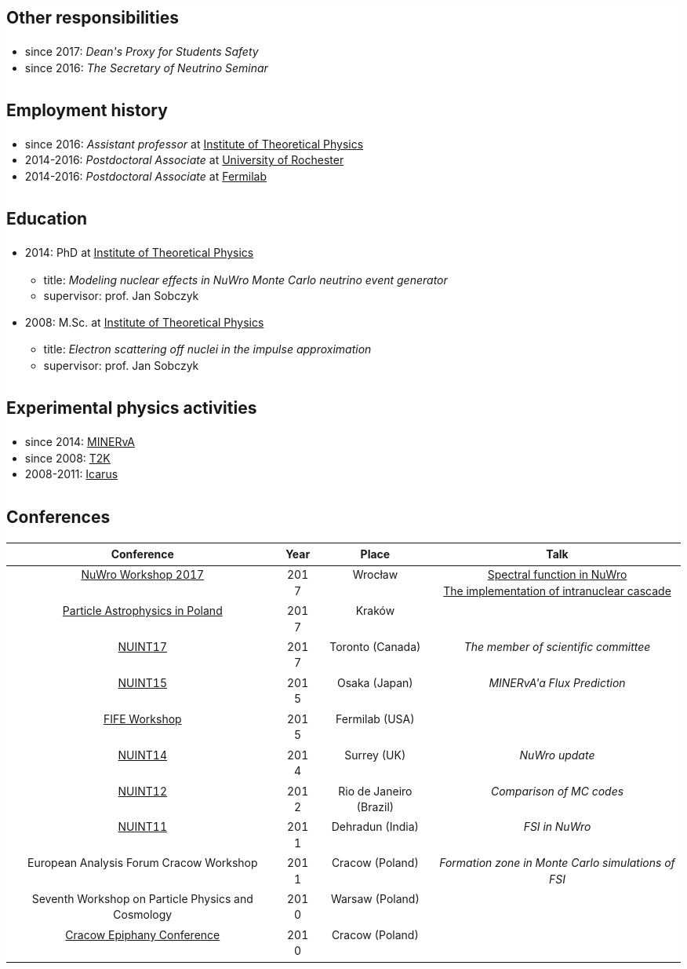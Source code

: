## Other responsibilities

* since 2017: *Dean's Proxy for Students Safety*
* since 2016: *The Secretary of Neutrino Seminar*

## Employment history

* since 2016: *Assistant professor* at [Institute of Theoretical Physics](http://www.ift.uni.wroc.pl/)
* 2014-2016: *Postdoctoral Associate* at [University of Rochester](http://www.pas.rochester.edu/)
* 2014-2016: *Postdoctoral Associate* at [Fermilab](http://www.fnal.gov/)

## Education

* 2014: PhD at [Institute of Theoretical Physics](http://www.ift.uni.wroc.pl/)
    * title: *Modeling nuclear effects in NuWro Monte Carlo neutrino event generator*
    * supervisor: prof. Jan Sobczyk
    
* 2008: M.Sc. at [Institute of Theoretical Physics](http://www.ift.uni.wroc.pl/)
    * title: *Electron scattering off nuclei in the impulse approximation*
    * supervisor: prof. Jan Sobczyk

## Experimental physics activities

* since 2014: [MINERvA](http://minerva.fnal.gov/)
* since 2008: [T2K](http://t2k-experiment.org/)
* 2008-2011: [Icarus](http://icarus.lngs.infn.it/)

## Conferences

| Conference | Year | Place | Talk |
|:---:|:---:|:---:|:---:|
| [NuWro Workshop 2017](http://ift.uni.wroc.pl/~nuwro2017/) | 2017 | Wrocław | [Spectral function in NuWro](http://ift.uni.wroc.pl/~nuwro2017/) <br> [The implementation of intranuclear cascade](http://tomaszgolan.github.io/reveal_talks/html/nuwro_cascade.html) |
| [Particle Astrophysics in Poland](http://www.oa.uj.edu.pl/2017czastki/) | 2017 | Kraków | |
| [NUINT17](https://nuint2017.physics.utoronto.ca/) | 2017 | Toronto (Canada) | *The member of scientific committee* |
| [NUINT15](http://indico.ipmu.jp/indico/event/46/) | 2015 | Osaka (Japan) | *MINERvA'a Flux Prediction* |
| [FIFE Workshop](https://indico.fnal.gov/conferenceDisplay.py?confId=9737) | 2015 | Fermilab (USA) | |
| [NUINT14](http://nuint14.iopconfs.org/home) | 2014 | Surrey (UK) | *NuWro update* |
| [NUINT12](https://indico.fnal.gov/conferenceDisplay.py?confId=5361) | 2012 | Rio de Janeiro (Brazil) | *Comparison of MC codes* |
| [NUINT11](http://scitation.aip.org/content/aip/proceeding/aipcp/1405) | 2011 | Dehradun (India) | *FSI in NuWro* |
| European Analysis Forum Cracow Workshop | 2011 | Cracow (Poland) | *Formation zone in Monte Carlo simulations of FSI* |
| Seventh Workshop on Particle Physics and Cosmology | 2010 | Warsaw (Poland) | |
| [Cracow Epiphany Conference](http://epiphany.ifj.edu.pl/epiphany.2010/) | 2010 | Cracow (Poland) | |
